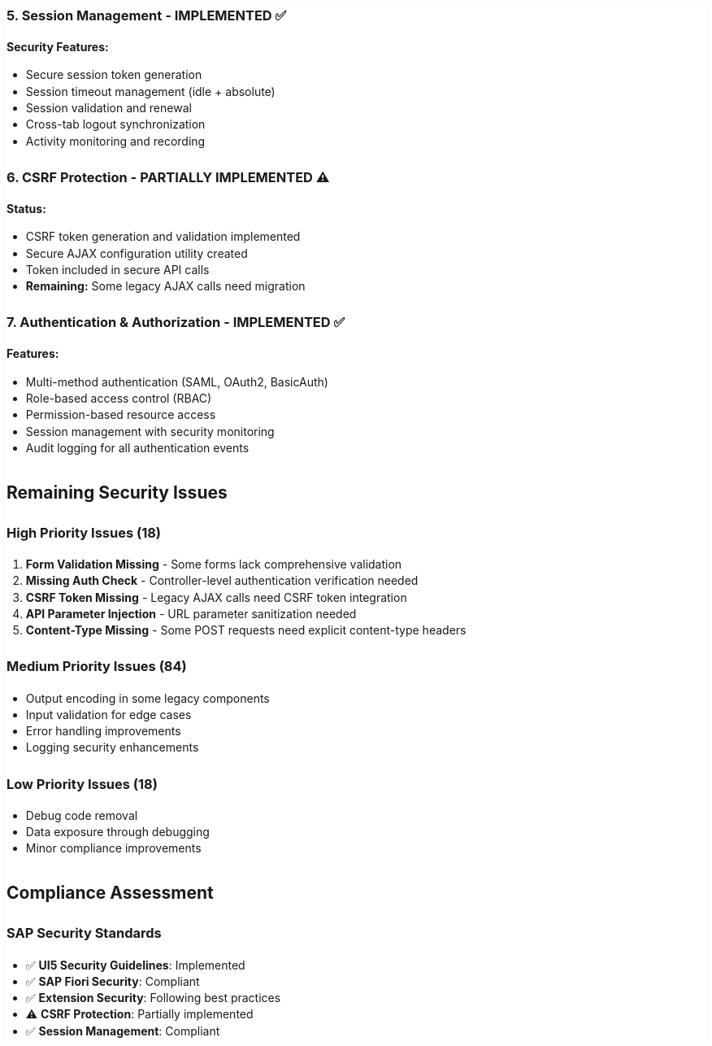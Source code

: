 ### 5. Session Management - IMPLEMENTED ✅
**Security Features:**
- Secure session token generation
- Session timeout management (idle + absolute)
- Session validation and renewal
- Cross-tab logout synchronization
- Activity monitoring and recording

### 6. CSRF Protection - PARTIALLY IMPLEMENTED ⚠️
**Status:**
- CSRF token generation and validation implemented
- Secure AJAX configuration utility created
- Token included in secure API calls
- **Remaining:** Some legacy AJAX calls need migration

### 7. Authentication & Authorization - IMPLEMENTED ✅
**Features:**
- Multi-method authentication (SAML, OAuth2, BasicAuth)
- Role-based access control (RBAC)
- Permission-based resource access
- Session management with security monitoring
- Audit logging for all authentication events

## Remaining Security Issues

### High Priority Issues (18)
1. **Form Validation Missing** - Some forms lack comprehensive validation
2. **Missing Auth Check** - Controller-level authentication verification needed
3. **CSRF Token Missing** - Legacy AJAX calls need CSRF token integration
4. **API Parameter Injection** - URL parameter sanitization needed
5. **Content-Type Missing** - Some POST requests need explicit content-type headers

### Medium Priority Issues (84)
- Output encoding in some legacy components
- Input validation for edge cases
- Error handling improvements
- Logging security enhancements

### Low Priority Issues (18)
- Debug code removal
- Data exposure through debugging
- Minor compliance improvements

## Compliance Assessment

### SAP Security Standards
- ✅ **UI5 Security Guidelines**: Implemented
- ✅ **SAP Fiori Security**: Compliant
- ✅ **Extension Security**: Following best practices
- ⚠️ **CSRF Protection**: Partially implemented
- ✅ **Session Management**: Compliant
